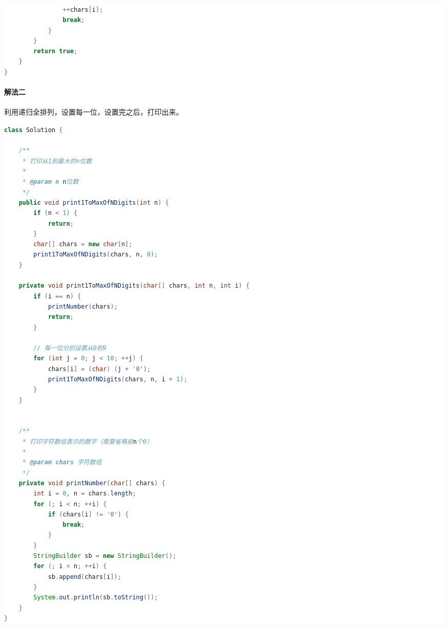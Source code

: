 ```java
                ++chars[i];
                break;
            }
        }
        return true;
    }
}
```

#### 解法二

利用递归全排列，设置每一位，设置完之后，打印出来。

```java
class Solution {

    /**
     * 打印从1到最大的n位数
     *
     * @param n n位数
     */
    public void print1ToMaxOfNDigits(int n) {
        if (n < 1) {
            return;
        }
        char[] chars = new char[n];
        print1ToMaxOfNDigits(chars, n, 0);
    }

    private void print1ToMaxOfNDigits(char[] chars, int n, int i) {
        if (i == n) {
            printNumber(chars);
            return;
        }

        // 每一位分别设置从0到9
        for (int j = 0; j < 10; ++j) {
            chars[i] = (char) (j + '0');
            print1ToMaxOfNDigits(chars, n, i + 1);
        }
    }


    /**
     * 打印字符数组表示的数字（需要省略前n个0）
     *
     * @param chars 字符数组
     */
    private void printNumber(char[] chars) {
        int i = 0, n = chars.length;
        for (; i < n; ++i) {
            if (chars[i] != '0') {
                break;
            }
        }
        StringBuilder sb = new StringBuilder();
        for (; i < n; ++i) {
            sb.append(chars[i]);
        }
        System.out.println(sb.toString());
    }
}
```
